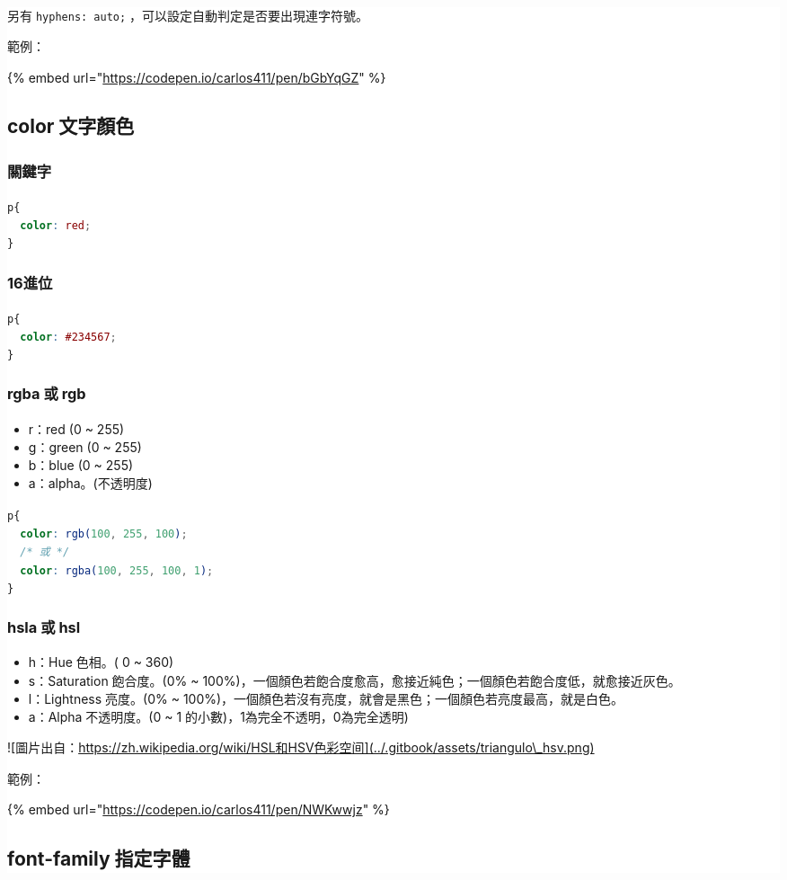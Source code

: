 另有 `hyphens: auto;` ，可以設定自動判定是否要出現連字符號。

範例：

{% embed url="https://codepen.io/carlos411/pen/bGbYqGZ" %}

## color 文字顏色

### 關鍵字

```css
p{
  color: red;
}
```

### 16進位

```css
p{
  color: #234567;
}
```

### rgba 或 rgb

* r：red (0 \~ 255)
* g：green (0 \~ 255)
* b：blue (0 \~ 255)
* a：alpha。(不透明度)

```css
p{
  color: rgb(100, 255, 100);
  /* 或 */
  color: rgba(100, 255, 100, 1);
}
```

### hsla 或 hsl

* h：Hue 色相。( 0 \~ 360)
* s：Saturation 飽合度。(0% \~ 100%)，一個顏色若飽合度愈高，愈接近純色；一個顏色若飽合度低，就愈接近灰色。
* l：Lightness 亮度。(0% \~ 100%)，一個顏色若沒有亮度，就會是黑色；一個顏色若亮度最高，就是白色。
* a：Alpha 不透明度。(0 \~ 1 的小數)，1為完全不透明，0為完全透明)

![圖片出自：https://zh.wikipedia.org/wiki/HSL和HSV色彩空间](../.gitbook/assets/triangulo\_hsv.png)

範例：

{% embed url="https://codepen.io/carlos411/pen/NWKwwjz" %}

## font-family 指定字體
